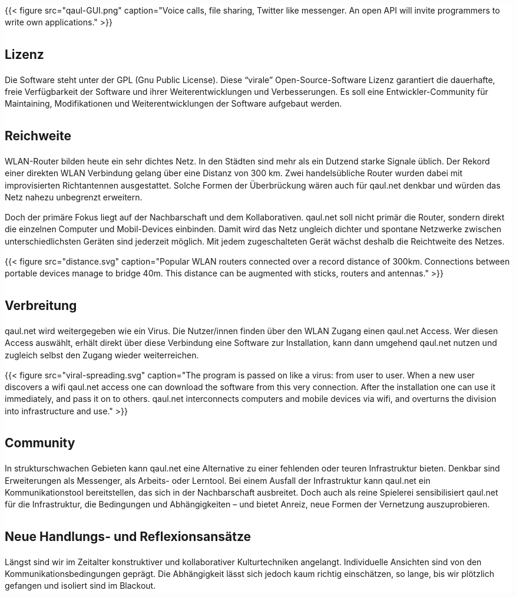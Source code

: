 {{< figure src="qaul-GUI.png" caption="Voice calls, file sharing, Twitter like messenger. An open API will invite programmers to write own applications." >}}


## Lizenz

Die Software steht unter der GPL (Gnu Public License). Diese “virale” Open-Source-Software Lizenz garantiert die dauerhafte, freie Verfügbarkeit der Software und ihrer Weiterentwicklungen und Verbesserungen. Es soll eine Entwickler-Community für Maintaining, Modifikationen und Weiterentwicklungen der Software aufgebaut werden.


## Reichweite

WLAN-Router bilden heute ein sehr dichtes Netz. In den Städten sind mehr als ein Dutzend starke Signale üblich. Der Rekord einer direkten WLAN Verbindung gelang über eine Distanz von 300 km. Zwei handelsübliche Router wurden dabei mit improvisierten Richtantennen ausgestattet. Solche Formen der Überbrückung wären auch für qaul.net denkbar und würden das Netz nahezu unbegrenzt erweitern. 

Doch der primäre Fokus liegt auf der Nachbarschaft und dem Kollaborativen. qaul.net soll nicht primär die Router, sondern direkt die einzelnen Computer und Mobil-Devices einbinden. Damit wird das Netz ungleich dichter und spontane Netzwerke zwischen unterschiedlichsten Geräten sind jederzeit möglich. Mit jedem zugeschalteten Gerät wächst deshalb die Reichtweite des Netzes.

{{< figure src="distance.svg" caption="Popular WLAN routers connected over a record distance of 300km. Connections between portable devices manage to bridge 40m. This distance can be augmented with sticks, routers and antennas." >}}


## Verbreitung

qaul.net wird weitergegeben wie ein Virus. Die Nutzer/innen finden über den WLAN Zugang einen qaul.net Access. Wer diesen Access auswählt, erhält direkt über diese Verbindung eine Software zur Installation, kann dann umgehend qaul.net nutzen und zugleich selbst den Zugang wieder weiterreichen.  

{{< figure src="viral-spreading.svg" caption="The program is passed on like a virus: from user to user. When a new user discovers a wifi qaul.net access one can download the software from this very connection. After the installation one can use it immediately, and pass it on to others. qaul.net interconnects computers and mobile devices via wifi, and overturns the division into infrastructure and use." >}}


## Community

In strukturschwachen Gebieten kann qaul.net eine Alternative zu einer fehlenden oder teuren Infrastruktur bieten. Denkbar sind Erweiterungen als Messenger, als Arbeits- oder Lerntool. Bei einem Ausfall der Infrastruktur kann qaul.net ein Kommunikationstool bereitstellen, das sich in der Nachbarschaft ausbreitet. Doch auch als reine Spielerei sensibilisiert qaul.net für die Infrastruktur, die Bedingungen und Abhängigkeiten – und bietet Anreiz, neue Formen der Vernetzung auszuprobieren. 


## Neue Handlungs- und Reflexionsansätze

Längst sind wir im Zeitalter konstruktiver und kollaborativer Kulturtechniken angelangt. Individuelle Ansichten sind von den Kommunikationsbedingungen geprägt. Die Abhängigkeit lässt sich jedoch kaum richtig einschätzen, so lange, bis wir plötzlich gefangen und isoliert sind im Blackout. 
